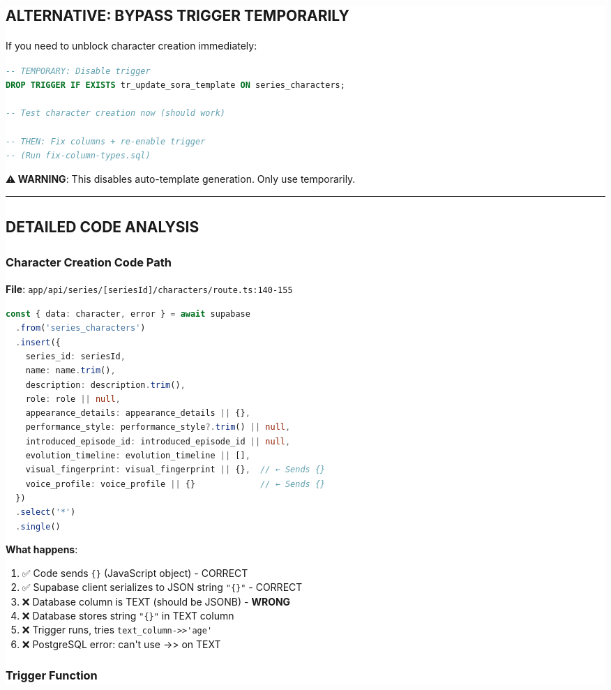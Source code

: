 
## ALTERNATIVE: BYPASS TRIGGER TEMPORARILY

If you need to unblock character creation immediately:

```sql
-- TEMPORARY: Disable trigger
DROP TRIGGER IF EXISTS tr_update_sora_template ON series_characters;

-- Test character creation now (should work)

-- THEN: Fix columns + re-enable trigger
-- (Run fix-column-types.sql)
```

**⚠️ WARNING**: This disables auto-template generation. Only use temporarily.

---

## DETAILED CODE ANALYSIS

### Character Creation Code Path

**File**: `app/api/series/[seriesId]/characters/route.ts:140-155`

```typescript
const { data: character, error } = await supabase
  .from('series_characters')
  .insert({
    series_id: seriesId,
    name: name.trim(),
    description: description.trim(),
    role: role || null,
    appearance_details: appearance_details || {},
    performance_style: performance_style?.trim() || null,
    introduced_episode_id: introduced_episode_id || null,
    evolution_timeline: evolution_timeline || [],
    visual_fingerprint: visual_fingerprint || {},  // ← Sends {}
    voice_profile: voice_profile || {}             // ← Sends {}
  })
  .select('*')
  .single()
```

**What happens**:
1. ✅ Code sends `{}` (JavaScript object) - CORRECT
2. ✅ Supabase client serializes to JSON string `"{}"` - CORRECT
3. ❌ Database column is TEXT (should be JSONB) - **WRONG**
4. ❌ Database stores string `"{}"` in TEXT column
5. ❌ Trigger runs, tries `text_column->>'age'`
6. ❌ PostgreSQL error: can't use ->> on TEXT

### Trigger Function
